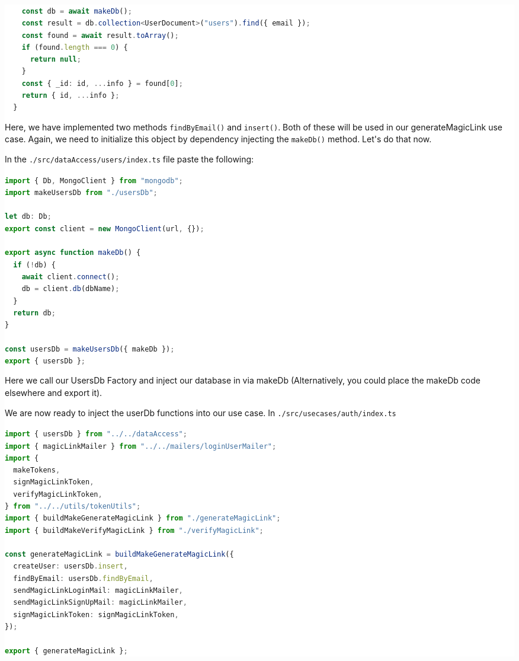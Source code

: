 ```ts
    const db = await makeDb();
    const result = db.collection<UserDocument>("users").find({ email });
    const found = await result.toArray();
    if (found.length === 0) {
      return null;
    }
    const { _id: id, ...info } = found[0];
    return { id, ...info };
  }
```

Here, we have implemented two methods `findByEmail()` and `insert()`. Both of these will be used in our generateMagicLink use case. Again, we need to initialize this object by dependency injecting the `makeDb()` method. Let's do that now.

In the `./src/dataAccess/users/index.ts` file paste the following:

```ts
import { Db, MongoClient } from "mongodb";
import makeUsersDb from "./usersDb";

let db: Db;
export const client = new MongoClient(url, {});

export async function makeDb() {
  if (!db) {
    await client.connect();
    db = client.db(dbName);
  }
  return db;
}

const usersDb = makeUsersDb({ makeDb });
export { usersDb };
```

Here we call our UsersDb Factory and inject our database in via makeDb (Alternatively, you could place the makeDb code elsewhere and export it).

We are now ready to inject the userDb functions into our use case. In `./src/usecases/auth/index.ts`

```ts
import { usersDb } from "../../dataAccess";
import { magicLinkMailer } from "../../mailers/loginUserMailer";
import {
  makeTokens,
  signMagicLinkToken,
  verifyMagicLinkToken,
} from "../../utils/tokenUtils";
import { buildMakeGenerateMagicLink } from "./generateMagicLink";
import { buildMakeVerifyMagicLink } from "./verifyMagicLink";

const generateMagicLink = buildMakeGenerateMagicLink({
  createUser: usersDb.insert,
  findByEmail: usersDb.findByEmail,
  sendMagicLinkLoginMail: magicLinkMailer,
  sendMagicLinkSignUpMail: magicLinkMailer,
  signMagicLinkToken: signMagicLinkToken,
});

export { generateMagicLink };
```
